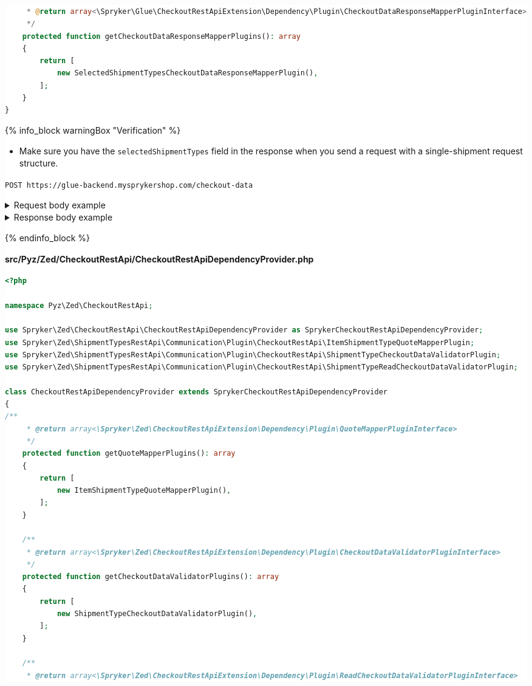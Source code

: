 ```php
     * @return array<\Spryker\Glue\CheckoutRestApiExtension\Dependency\Plugin\CheckoutDataResponseMapperPluginInterface>
     */
    protected function getCheckoutDataResponseMapperPlugins(): array
    {
        return [
            new SelectedShipmentTypesCheckoutDataResponseMapperPlugin(),
        ];
    }
}
```

{% info_block warningBox "Verification" %}

- Make sure you have the `selectedShipmentTypes` field in the response when you send a request with a single-shipment request structure.

`POST https://glue-backend.mysprykershop.com/checkout-data`
<details><summary markdown='span'>Request body example</summary></details>

<details><summary markdown='span'>Response body example</summary></details>

{% endinfo_block %}

**src/Pyz/Zed/CheckoutRestApi/CheckoutRestApiDependencyProvider.php**
```php
<?php

namespace Pyz\Zed\CheckoutRestApi;

use Spryker\Zed\CheckoutRestApi\CheckoutRestApiDependencyProvider as SprykerCheckoutRestApiDependencyProvider;
use Spryker\Zed\ShipmentTypesRestApi\Communication\Plugin\CheckoutRestApi\ItemShipmentTypeQuoteMapperPlugin;
use Spryker\Zed\ShipmentTypesRestApi\Communication\Plugin\CheckoutRestApi\ShipmentTypeCheckoutDataValidatorPlugin;
use Spryker\Zed\ShipmentTypesRestApi\Communication\Plugin\CheckoutRestApi\ShipmentTypeReadCheckoutDataValidatorPlugin;

class CheckoutRestApiDependencyProvider extends SprykerCheckoutRestApiDependencyProvider
{
/**
     * @return array<\Spryker\Zed\CheckoutRestApiExtension\Dependency\Plugin\QuoteMapperPluginInterface>
     */
    protected function getQuoteMapperPlugins(): array
    {
        return [
            new ItemShipmentTypeQuoteMapperPlugin(),
        ];
    }

    /**
     * @return array<\Spryker\Zed\CheckoutRestApiExtension\Dependency\Plugin\CheckoutDataValidatorPluginInterface>
     */
    protected function getCheckoutDataValidatorPlugins(): array
    {
        return [
            new ShipmentTypeCheckoutDataValidatorPlugin(),
        ];
    }

    /**
     * @return array<\Spryker\Zed\CheckoutRestApiExtension\Dependency\Plugin\ReadCheckoutDataValidatorPluginInterface>
```